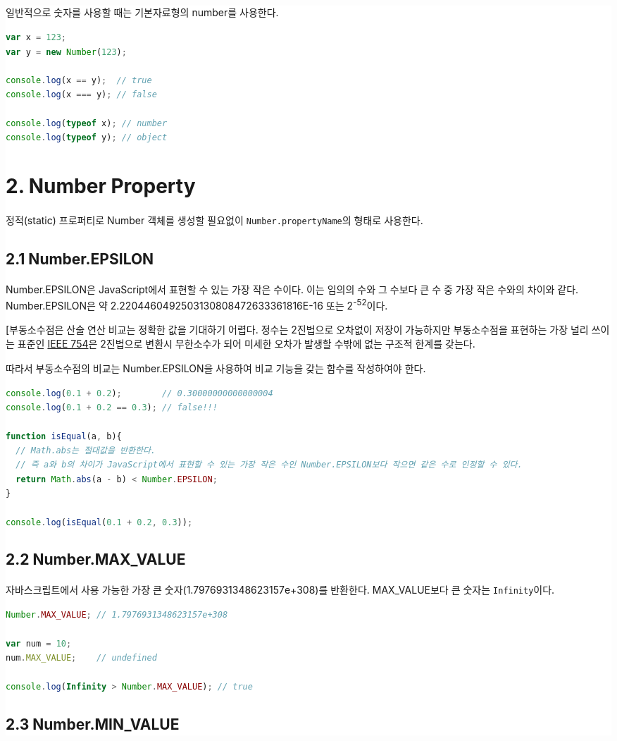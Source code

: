 일반적으로 숫자를 사용할 때는 기본자료형의 number를 사용한다.

```javascript
var x = 123;
var y = new Number(123);

console.log(x == y);  // true
console.log(x === y); // false

console.log(typeof x); // number
console.log(typeof y); // object
```

# 2. Number Property

정적(static) 프로퍼티로 Number 객체를 생성할 필요없이 `Number.propertyName`의 형태로 사용한다.

## 2.1 Number.EPSILON

Number.EPSILON은 JavaScript에서 표현할 수 있는 가장 작은 수이다. 이는 임의의 수와 그 수보다 큰 수 중 가장 작은 수와의 차이와 같다. Number.EPSILON은 약 2.2204460492503130808472633361816E-16 또는 2<sup>-52</sup>이다.

[부동소수점은 산술 연산 비교는 정확한 값을 기대하기 어렵다. 정수는 2진법으로 오차없이 저장이 가능하지만 부동소수점을 표현하는 가장 널리 쓰이는 표준인 [IEEE 754](https://ko.wikipedia.org/wiki/IEEE_754)은 2진법으로 변환시 무한소수가 되어 미세한 오차가 발생할 수밖에 없는 구조적 한계를 갖는다.

따라서 부동소수점의 비교는 Number.EPSILON을 사용하여 비교 기능을 갖는 함수를 작성하여야 한다.

```javascript
console.log(0.1 + 0.2);        // 0.30000000000000004
console.log(0.1 + 0.2 == 0.3); // false!!!

function isEqual(a, b){
  // Math.abs는 절대값을 반환한다.
  // 즉 a와 b의 차이가 JavaScript에서 표현할 수 있는 가장 작은 수인 Number.EPSILON보다 작으면 같은 수로 인정할 수 있다.
  return Math.abs(a - b) < Number.EPSILON;
}

console.log(isEqual(0.1 + 0.2, 0.3));
```

## 2.2 Number.MAX_VALUE

자바스크립트에서 사용 가능한 가장 큰 숫자(1.7976931348623157e+308)를 반환한다. MAX_VALUE보다 큰 숫자는 `Infinity`이다.

```javascript
Number.MAX_VALUE; // 1.7976931348623157e+308

var num = 10;
num.MAX_VALUE;    // undefined

console.log(Infinity > Number.MAX_VALUE); // true
```

## 2.3 Number.MIN_VALUE

